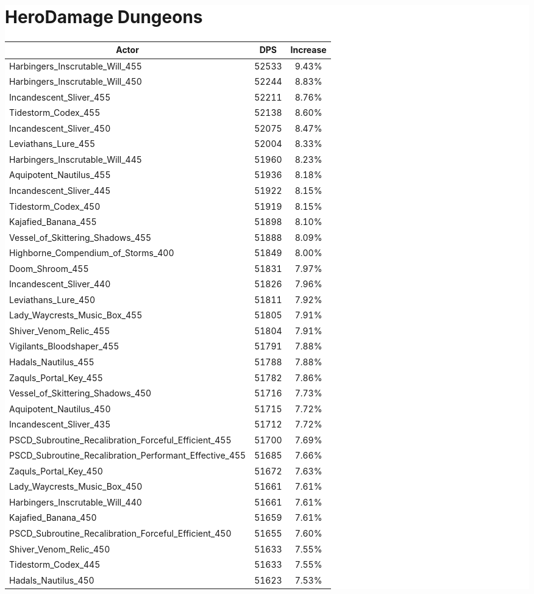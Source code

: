 # HeroDamage Dungeons
| Actor | DPS | Increase |
|---|:---:|:---:|
|Harbingers_Inscrutable_Will_455|52533|9.43%|
|Harbingers_Inscrutable_Will_450|52244|8.83%|
|Incandescent_Sliver_455|52211|8.76%|
|Tidestorm_Codex_455|52138|8.60%|
|Incandescent_Sliver_450|52075|8.47%|
|Leviathans_Lure_455|52004|8.33%|
|Harbingers_Inscrutable_Will_445|51960|8.23%|
|Aquipotent_Nautilus_455|51936|8.18%|
|Incandescent_Sliver_445|51922|8.15%|
|Tidestorm_Codex_450|51919|8.15%|
|Kajafied_Banana_455|51898|8.10%|
|Vessel_of_Skittering_Shadows_455|51888|8.09%|
|Highborne_Compendium_of_Storms_400|51849|8.00%|
|Doom_Shroom_455|51831|7.97%|
|Incandescent_Sliver_440|51826|7.96%|
|Leviathans_Lure_450|51811|7.92%|
|Lady_Waycrests_Music_Box_455|51805|7.91%|
|Shiver_Venom_Relic_455|51804|7.91%|
|Vigilants_Bloodshaper_455|51791|7.88%|
|Hadals_Nautilus_455|51788|7.88%|
|Zaquls_Portal_Key_455|51782|7.86%|
|Vessel_of_Skittering_Shadows_450|51716|7.73%|
|Aquipotent_Nautilus_450|51715|7.72%|
|Incandescent_Sliver_435|51712|7.72%|
|PSCD_Subroutine_Recalibration_Forceful_Efficient_455|51700|7.69%|
|PSCD_Subroutine_Recalibration_Performant_Effective_455|51685|7.66%|
|Zaquls_Portal_Key_450|51672|7.63%|
|Lady_Waycrests_Music_Box_450|51661|7.61%|
|Harbingers_Inscrutable_Will_440|51661|7.61%|
|Kajafied_Banana_450|51659|7.61%|
|PSCD_Subroutine_Recalibration_Forceful_Efficient_450|51655|7.60%|
|Shiver_Venom_Relic_450|51633|7.55%|
|Tidestorm_Codex_445|51633|7.55%|
|Hadals_Nautilus_450|51623|7.53%|